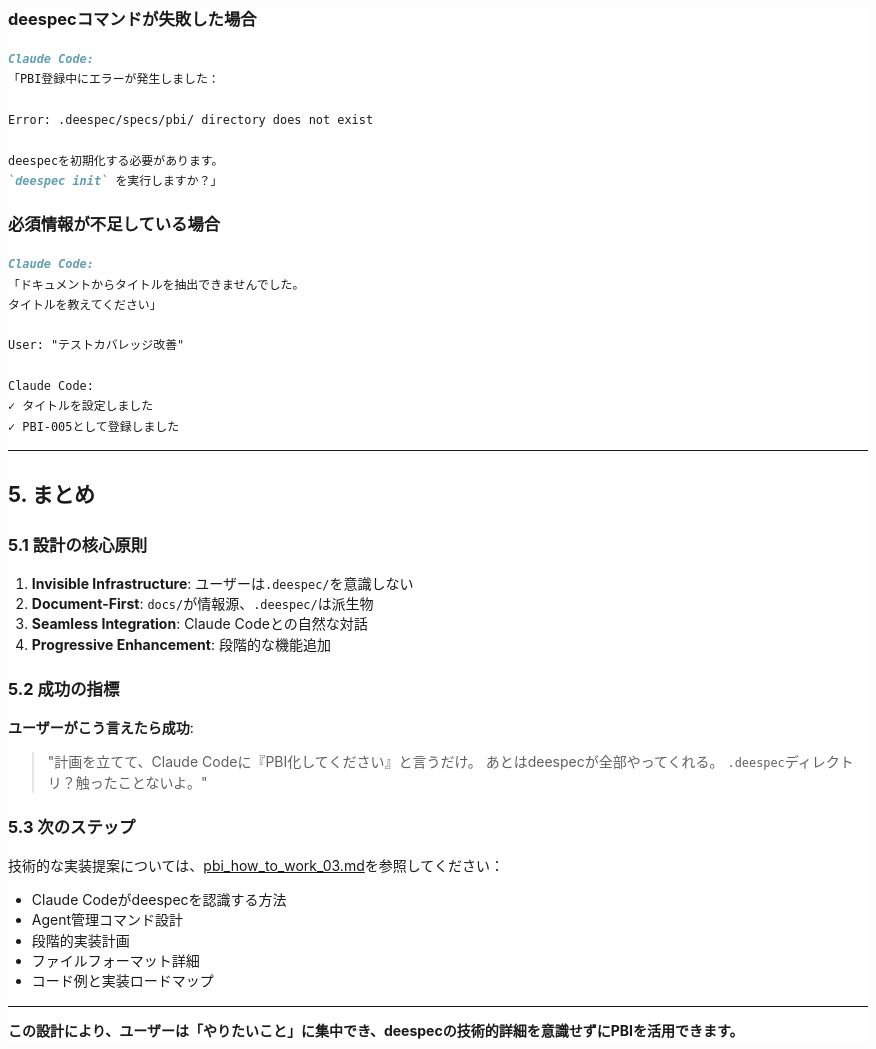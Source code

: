 ### deespecコマンドが失敗した場合

```markdown
Claude Code:
「PBI登録中にエラーが発生しました：

Error: .deespec/specs/pbi/ directory does not exist

deespecを初期化する必要があります。
`deespec init` を実行しますか？」
```

### 必須情報が不足している場合

```markdown
Claude Code:
「ドキュメントからタイトルを抽出できませんでした。
タイトルを教えてください」

User: "テストカバレッジ改善"

Claude Code:
✓ タイトルを設定しました
✓ PBI-005として登録しました
```

---

## 5. まとめ

### 5.1 設計の核心原則

1. **Invisible Infrastructure**: ユーザーは`.deespec/`を意識しない
2. **Document-First**: `docs/`が情報源、`.deespec/`は派生物
3. **Seamless Integration**: Claude Codeとの自然な対話
4. **Progressive Enhancement**: 段階的な機能追加

### 5.2 成功の指標

**ユーザーがこう言えたら成功**:

> "計画を立てて、Claude Codeに『PBI化してください』と言うだけ。
> あとはdeespecが全部やってくれる。
> `.deespec`ディレクトリ？触ったことないよ。"

### 5.3 次のステップ

技術的な実装提案については、[pbi_how_to_work_03.md](./pbi_how_to_work_03.md)を参照してください：

- Claude Codeがdeespecを認識する方法
- Agent管理コマンド設計
- 段階的実装計画
- ファイルフォーマット詳細
- コード例と実装ロードマップ

---

**この設計により、ユーザーは「やりたいこと」に集中でき、deespecの技術的詳細を意識せずにPBIを活用できます。**
